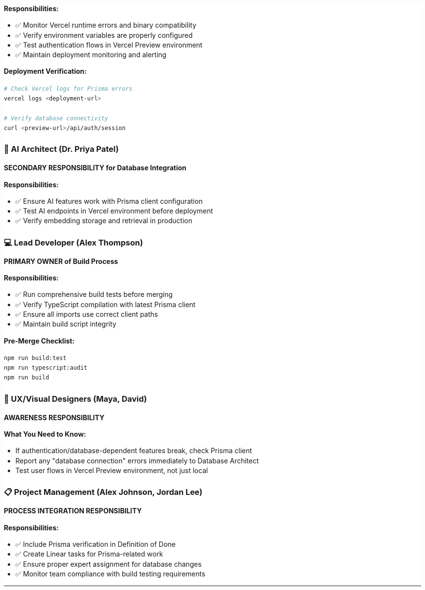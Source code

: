 **Responsibilities:**
- ✅ Monitor Vercel runtime errors and binary compatibility
- ✅ Verify environment variables are properly configured
- ✅ Test authentication flows in Vercel Preview environment
- ✅ Maintain deployment monitoring and alerting

**Deployment Verification:**
```bash
# Check Vercel logs for Prisma errors
vercel logs <deployment-url>

# Verify database connectivity
curl <preview-url>/api/auth/session
```

### **🤖 AI Architect (Dr. Priya Patel)**
**SECONDARY RESPONSIBILITY for Database Integration**

**Responsibilities:**
- ✅ Ensure AI features work with Prisma client configuration
- ✅ Test AI endpoints in Vercel environment before deployment
- ✅ Verify embedding storage and retrieval in production

### **💻 Lead Developer (Alex Thompson)**
**PRIMARY OWNER of Build Process**

**Responsibilities:**
- ✅ Run comprehensive build tests before merging
- ✅ Verify TypeScript compilation with latest Prisma client
- ✅ Ensure all imports use correct client paths
- ✅ Maintain build script integrity

**Pre-Merge Checklist:**
```bash
npm run build:test
npm run typescript:audit
npm run build
```

### **🎨 UX/Visual Designers (Maya, David)**
**AWARENESS RESPONSIBILITY**

**What You Need to Know:**
- If authentication/database-dependent features break, check Prisma client
- Report any "database connection" errors immediately to Database Architect
- Test user flows in Vercel Preview environment, not just local

### **📋 Project Management (Alex Johnson, Jordan Lee)**
**PROCESS INTEGRATION RESPONSIBILITY**

**Responsibilities:**
- ✅ Include Prisma verification in Definition of Done
- ✅ Create Linear tasks for Prisma-related work
- ✅ Ensure proper expert assignment for database changes
- ✅ Monitor team compliance with build testing requirements

---